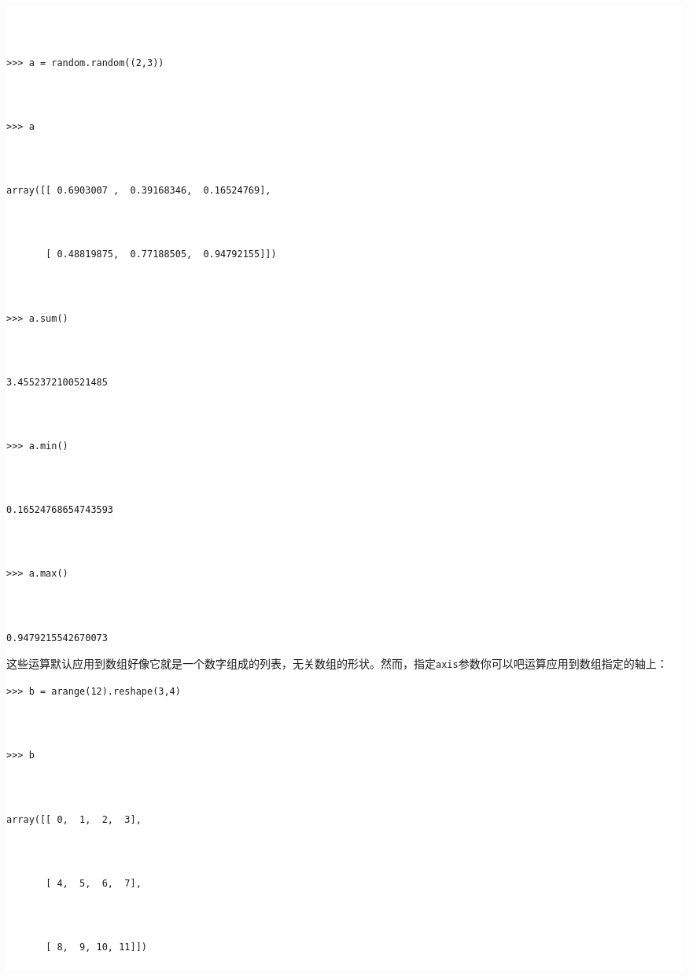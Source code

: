 ```



>>> a = random.random((2,3))



>>> a



array([[ 0.6903007 ,  0.39168346,  0.16524769],



       [ 0.48819875,  0.77188505,  0.94792155]])



>>> a.sum()



3.4552372100521485



>>> a.min()



0.16524768654743593



>>> a.max()



0.9479215542670073
```

这些运算默认应用到数组好像它就是一个数字组成的列表，无关数组的形状。然而，指定`axis`参数你可以吧运算应用到数组指定的轴上：

```
>>> b = arange(12).reshape(3,4)



>>> b



array([[ 0,  1,  2,  3],



       [ 4,  5,  6,  7],



       [ 8,  9, 10, 11]])


```